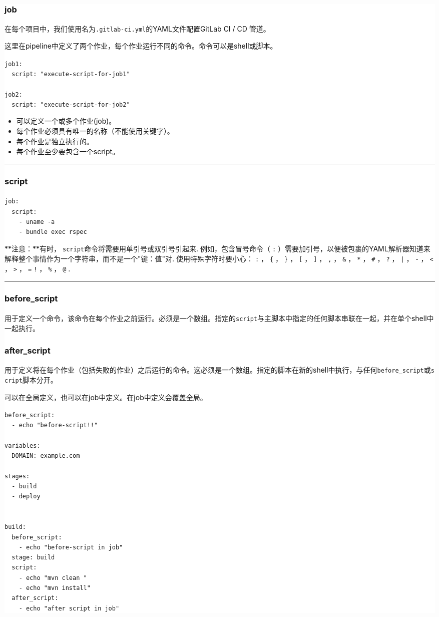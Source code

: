 ### job

在每个项目中，我们使用名为`.gitlab-ci.yml`的YAML文件配置GitLab CI / CD 管道。

这里在pipeline中定义了两个作业，每个作业运行不同的命令。命令可以是shell或脚本。

```
job1:
  script: "execute-script-for-job1"

job2:
  script: "execute-script-for-job2"
```

- 可以定义一个或多个作业(job)。
- 每个作业必须具有唯一的名称（不能使用关键字）。
- 每个作业是独立执行的。
- 每个作业至少要包含一个script。

------

### script

```
job:
  script:
    - uname -a
    - bundle exec rspec
```

**注意：**有时， `script`命令将需要用单引号或双引号引起来. 例如，包含冒号命令（ `:` ）需要加引号，以便被包裹的YAML解析器知道来解释整个事情作为一个字符串，而不是一个"键：值"对. 使用特殊字符时要小心： `:` ， `{` ， `}` ， `[` ， `]` ， `,` ， `&` ， `*` ， `#` ， `?` ， `|` ， `-` ， `<` ， `>` ， `=` `!` ， `%` ， `@` .

------

### before_script

用于定义一个命令，该命令在每个作业之前运行。必须是一个数组。指定的`script`与主脚本中指定的任何脚本串联在一起，并在单个shell中一起执行。

### after_script

用于定义将在每个作业（包括失败的作业）之后运行的命令。这必须是一个数组。指定的脚本在新的shell中执行，与任何`before_script`或`script`脚本分开。

可以在全局定义，也可以在job中定义。在job中定义会覆盖全局。

```
before_script:
  - echo "before-script!!"

variables:
  DOMAIN: example.com

stages:
  - build
  - deploy
 

build:
  before_script:
    - echo "before-script in job"
  stage: build
  script:
    - echo "mvn clean "
    - echo "mvn install"
  after_script:
    - echo "after script in job"

```

[00e4f023b5ae]: devops-service-runner